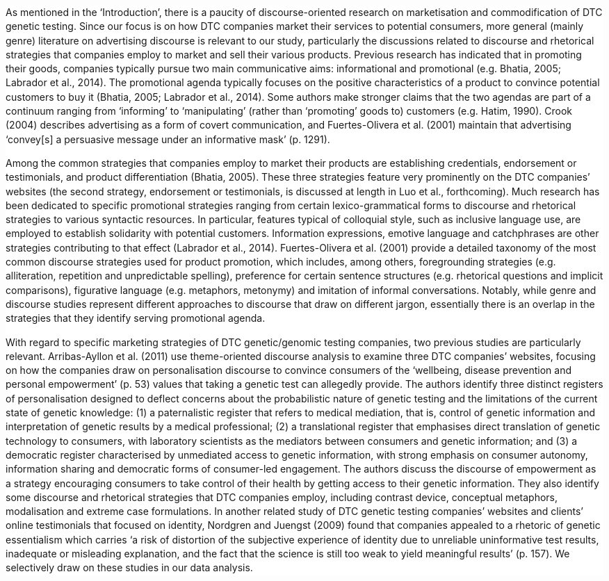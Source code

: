 As mentioned in the ‘Introduction’, there is a paucity of discourse-oriented research on marketisation and commodification of DTC genetic testing. Since our focus is on how DTC companies market their services to potential consumers, more general (mainly genre) literature on advertising discourse is relevant to our study, particularly the discussions related to discourse and rhetorical strategies that companies employ to market and sell their various products. Previous research has indicated that in promoting their goods, companies typically pursue two main communicative aims: informational and promotional (e.g. Bhatia, 2005; Labrador et al., 2014). The promotional agenda typically focuses on the positive characteristics of a product to convince potential customers to buy it (Bhatia, 2005; Labrador et al., 2014). Some authors make stronger claims that the two agendas are part of a continuum ranging from ‘informing’ to ‘manipulating’ (rather than ‘promoting’ goods to) customers (e.g. Hatim, 1990). Crook (2004) describes advertising as a form of covert communication, and Fuertes-Olivera et al. (2001) maintain that advertising ‘convey[s] a persuasive message under an informative mask’ (p. 1291).

Among the common strategies that companies employ to market their products are establishing credentials, endorsement or testimonials, and product differentiation (Bhatia, 2005). These three strategies feature very prominently on the DTC companies’ websites (the second strategy, endorsement or testimonials, is discussed at length in Luo et al., forthcoming). Much research has been dedicated to specific promotional strategies ranging from certain lexico-grammatical forms to discourse and rhetorical strategies to various syntactic resources. In particular, features typical of colloquial style, such as inclusive language use, are employed to establish solidarity with potential customers. Information expressions, emotive language and catchphrases are other strategies contributing to that effect (Labrador et al., 2014). Fuertes-Olivera et al. (2001) provide a detailed taxonomy of the most common discourse strategies used for product promotion, which includes, among others, foregrounding strategies (e.g. alliteration, repetition and unpredictable spelling), preference for certain sentence structures (e.g. rhetorical questions and implicit comparisons), figurative language (e.g. metaphors, metonymy) and imitation of informal conversations. Notably, while genre and discourse studies represent different approaches to discourse that draw on different jargon, essentially there is an overlap in the strategies that they identify serving promotional agenda.

With regard to specific marketing strategies of DTC genetic/genomic testing companies, two previous studies are particularly relevant. Arribas-Ayllon et al. (2011) use theme-oriented discourse analysis to examine three DTC companies’ websites, focusing on how the companies draw on personalisation discourse to convince consumers of the ‘wellbeing, disease prevention and personal empowerment’ (p. 53) values that taking a genetic test can allegedly provide. The authors identify three distinct registers of personalisation designed to deflect concerns about the probabilistic nature of genetic testing and the limitations of the current state of genetic knowledge: (1) a paternalistic register that refers to medical mediation, that is, control of genetic information and interpretation of genetic results by a medical professional; (2) a translational register that emphasises direct translation of genetic technology to consumers, with laboratory scientists as the mediators between consumers and genetic information; and (3) a democratic register characterised by unmediated access to genetic information, with strong emphasis on consumer autonomy, information sharing and democratic forms of consumer-led engagement. The authors discuss the discourse of empowerment as a strategy encouraging consumers to take control of their health by getting access to their genetic information. They also identify some discourse and rhetorical strategies that DTC companies employ, including contrast device, conceptual metaphors, modalisation and extreme case formulations. In another related study of DTC genetic testing companies’ websites and clients’ online testimonials that focused on identity, Nordgren and Juengst (2009) found that companies appealed to a rhetoric of genetic essentialism which carries ‘a risk of distortion of the subjective experience of identity due to unreliable uninformative test results, inadequate or misleading explanation, and the fact that the science is still too weak to yield meaningful results’ (p. 157). We selectively draw on these studies in our data analysis.
